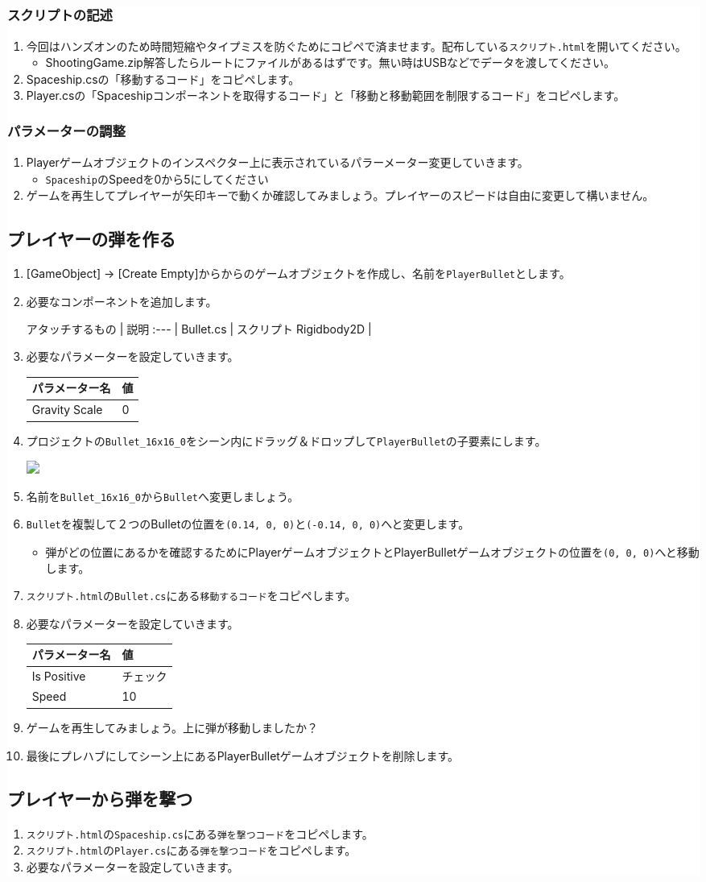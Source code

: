 ### スクリプトの記述

1. 今回はハンズオンのため時間短縮やタイプミスを防ぐためにコピペで済ませます。配布している`スクリプト.html`を開いてください。
	* ShootingGame.zip解答したらルートにファイルがあるはずです。無い時はUSBなどでデータを渡してください。
2. Spaceship.csの「移動するコード」をコピペします。
3. Player.csの「Spaceshipコンポーネントを取得するコード」と「移動と移動範囲を制限するコード」をコピペします。

### パラメーターの調整

1. Playerゲームオブジェクトのインスペクター上に表示されているパラーメーター変更していきます。
	* `Spaceship`のSpeedを0から5にしてください
2. ゲームを再生してプレイヤーが矢印キーで動くか確認してみましょう。プレイヤーのスピードは自由に変更して構いません。


## プレイヤーの弾を作る

1. [GameObject] -> [Create Empty]からからのゲームオブジェクトを作成し、名前を`PlayerBullet`とします。
2. 必要なコンポーネントを追加します。
	
	アタッチするもの | 説明
	:--- | 
	Bullet.cs | スクリプト
	Rigidbody2D | 

3.	必要なパラメーターを設定していきます。

	パラメーター名 | 値
	:--- | :---
	Gravity Scale | 0


4. プロジェクトの`Bullet_16x16_0`をシーン内にドラッグ＆ドロップして`PlayerBullet`の子要素にします。
	
	![](https://dl.dropboxusercontent.com/u/153254465/screenshot/%E3%82%B9%E3%82%AF%E3%83%AA%E3%83%BC%E3%83%B3%E3%82%B7%E3%83%A7%E3%83%83%E3%83%88%202014-03-10%2018.25.57.png)
	
5. 名前を`Bullet_16x16_0`から`Bullet`へ変更しましょう。
6. `Bullet`を複製して２つのBulletの位置を`(0.14, 0, 0)`と`(-0.14, 0, 0)`へと変更します。
	* 弾がどの位置にあるかを確認するためにPlayerゲームオブジェクトとPlayerBulletゲームオブジェクトの位置を`(0, 0, 0)`へと移動します。
7. `スクリプト.html`の`Bullet.cs`にある`移動するコード`をコピペします。
	
8.	必要なパラメーターを設定していきます。
	
	パラメーター名 | 値
	:--- | :---
	Is Positive | チェック
	Speed | 10

9. ゲームを再生してみましょう。上に弾が移動しましたか？
10. 最後にプレハブにしてシーン上にあるPlayerBulletゲームオブジェクトを削除します。

## プレイヤーから弾を撃つ

1. 	`スクリプト.html`の`Spaceship.cs`にある`弾を撃つコード`をコピペします。
2. 	`スクリプト.html`の`Player.cs`にある`弾を撃つコード`をコピペします。
3. 	必要なパラメーターを設定していきます。
	